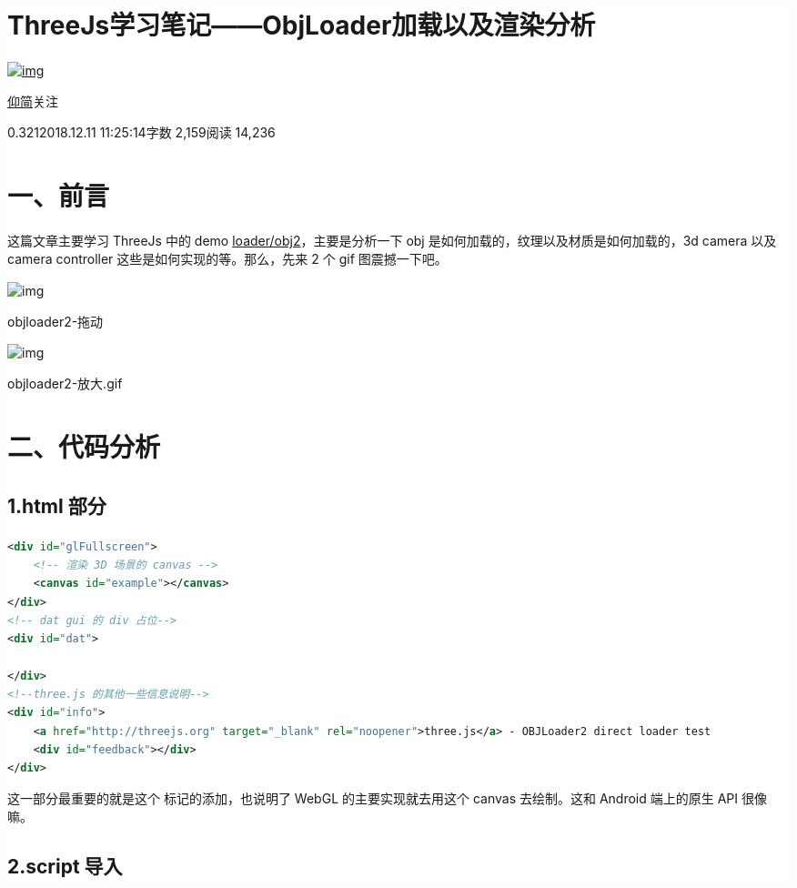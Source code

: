 # ThreeJs学习笔记——ObjLoader加载以及渲染分析

[![img](https://upload.jianshu.io/users/upload_avatars/5828513/598c359b-a5dd-47ea-a41b-a5d24f5239a9.jpg?imageMogr2/auto-orient/strip|imageView2/1/w/96/h/96/format/webp)](https://www.jianshu.com/u/7398ccc6f6e2)

[仰简](https://www.jianshu.com/u/7398ccc6f6e2)关注

0.3212018.12.11 11:25:14字数 2,159阅读 14,236

# 一、前言

这篇文章主要学习 ThreeJs 中的 demo [loader/obj2](https://threejs.org/examples/#webgl_loader_obj2)，主要是分析一下 obj 是如何加载的，纹理以及材质是如何加载的，3d camera 以及 camera controller 这些是如何实现的等。那么，先来 2 个 gif 图震撼一下吧。

![img]()

objloader2-拖动

![img]()

objloader2-放大.gif

# 二、代码分析

## 1.html 部分



```xml
<div id="glFullscreen">
    <!-- 渲染 3D 场景的 canvas -->
    <canvas id="example"></canvas>
</div>
<!-- dat gui 的 div 占位-->
<div id="dat">

</div>
<!--three.js 的其他一些信息说明-->
<div id="info">
    <a href="http://threejs.org" target="_blank" rel="noopener">three.js</a> - OBJLoader2 direct loader test
    <div id="feedback"></div>
</div>
```

这一部分最重要的就是这个 <canvas></canvas> 标记的添加，也说明了 WebGL 的主要实现就去用这个 canvas 去绘制。这和 Android 端上的原生 API 很像嘛。

## 2.script 导入

